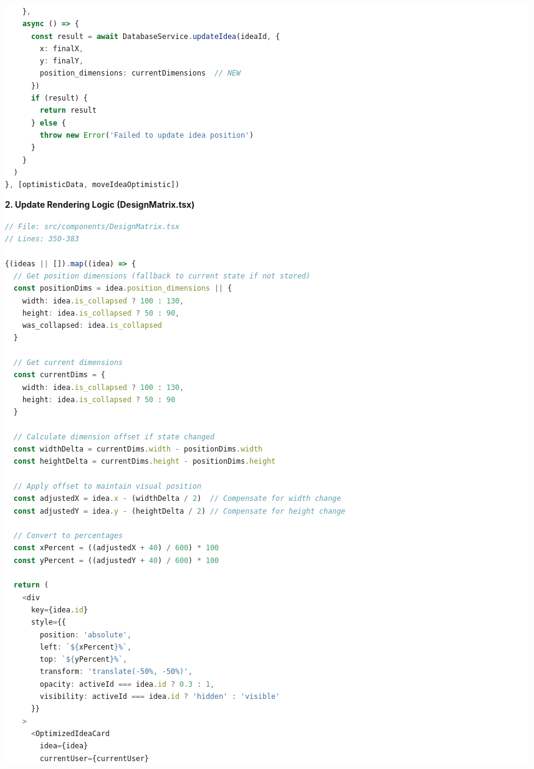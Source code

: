 ```typescript
    },
    async () => {
      const result = await DatabaseService.updateIdea(ideaId, {
        x: finalX,
        y: finalY,
        position_dimensions: currentDimensions  // NEW
      })
      if (result) {
        return result
      } else {
        throw new Error('Failed to update idea position')
      }
    }
  )
}, [optimisticData, moveIdeaOptimistic])
```

**2. Update Rendering Logic (DesignMatrix.tsx)**

```typescript
// File: src/components/DesignMatrix.tsx
// Lines: 350-383

{(ideas || []).map((idea) => {
  // Get position dimensions (fallback to current state if not stored)
  const positionDims = idea.position_dimensions || {
    width: idea.is_collapsed ? 100 : 130,
    height: idea.is_collapsed ? 50 : 90,
    was_collapsed: idea.is_collapsed
  }

  // Get current dimensions
  const currentDims = {
    width: idea.is_collapsed ? 100 : 130,
    height: idea.is_collapsed ? 50 : 90
  }

  // Calculate dimension offset if state changed
  const widthDelta = currentDims.width - positionDims.width
  const heightDelta = currentDims.height - positionDims.height

  // Apply offset to maintain visual position
  const adjustedX = idea.x - (widthDelta / 2)  // Compensate for width change
  const adjustedY = idea.y - (heightDelta / 2) // Compensate for height change

  // Convert to percentages
  const xPercent = ((adjustedX + 40) / 600) * 100
  const yPercent = ((adjustedY + 40) / 600) * 100

  return (
    <div
      key={idea.id}
      style={{
        position: 'absolute',
        left: `${xPercent}%`,
        top: `${yPercent}%`,
        transform: 'translate(-50%, -50%)',
        opacity: activeId === idea.id ? 0.3 : 1,
        visibility: activeId === idea.id ? 'hidden' : 'visible'
      }}
    >
      <OptimizedIdeaCard
        idea={idea}
        currentUser={currentUser}
```